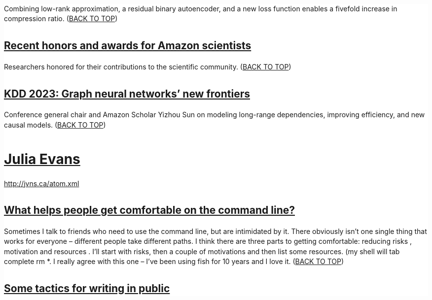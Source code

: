 Combining low-rank approximation, a residual binary autoencoder, and a new loss function enables a fivefold increase in compression ratio.
 ([BACK TO TOP](#toc_e8fd19fe65b2882b943bd8815b0d0321))


<a name="b5fe4f9c810734fdcaa2bae4215a5045" />

## [Recent honors and awards for Amazon scientists](https://www.amazon.science/news-and-features/recent-honors-and-awards-for-amazon-scientists-august-2023)


Researchers honored for their contributions to the scientific community.
 ([BACK TO TOP](#toc_b5fe4f9c810734fdcaa2bae4215a5045))


<a name="51b61bde848915321b67471972decbf8" />

## [KDD 2023: Graph neural networks’ new frontiers](https://www.amazon.science/blog/kdd-2023-graph-neural-networks-new-frontiers)


Conference general chair and Amazon Scholar Yizhou Sun on modeling long-range dependencies, improving efficiency, and new causal models.
 ([BACK TO TOP](#toc_51b61bde848915321b67471972decbf8))



<a name="6711cac74c9ca9f828bdb1b3a557f304" />

# [Julia Evans](http://jvns.ca/atom.xml)

http://jvns.ca/atom.xml



<a name="5570cc95dfba7bf93c473ad20a1fc5a8" />

## [What helps people get comfortable on the command line?](https://jvns.ca/blog/2023/08/08/what-helps-people-get-comfortable-on-the-command-line-/)


Sometimes I talk to friends who need to use the command line, but are intimidated by it. There obviously isn’t one single thing that works for everyone – different people take different paths. I think there are three parts to getting comfortable: reducing risks , motivation and resources . I’ll start with risks, then a couple of motivations and then list some resources. (my shell will tab complete rm *. I really agree with this one – I’ve been using fish for 10 years and I love it.
 ([BACK TO TOP](#toc_5570cc95dfba7bf93c473ad20a1fc5a8))


<a name="dc67b6633631ba83cfcadbfe1abef01a" />

## [Some tactics for writing in public](https://jvns.ca/blog/2023/08/07/tactics-for-writing-in-public/)
